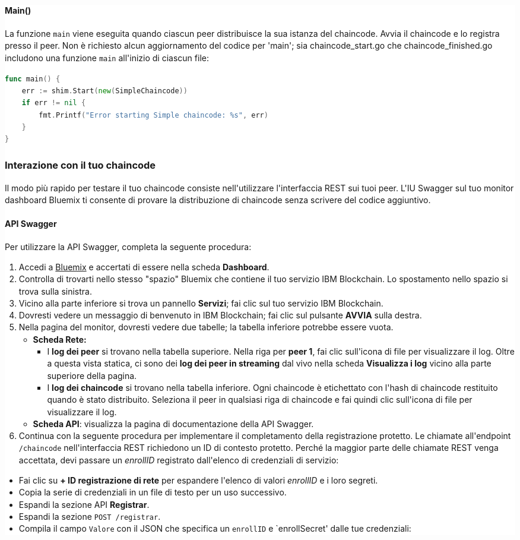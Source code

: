 #### Main()
La funzione `main` viene eseguita quando ciascun peer distribuisce la sua istanza del chaincode. Avvia il chaincode e lo registra presso il peer. Non è richiesto alcun aggiornamento del codice per 'main'; sia chaincode_start.go che chaincode_finished.go includono una funzione `main` all'inizio di ciascun file:

```go
func main() {
	err := shim.Start(new(SimpleChaincode))
	if err != nil {
		fmt.Printf("Error starting Simple chaincode: %s", err)
	}
}
```

### Interazione con il tuo chaincode
Il modo più rapido per testare il tuo chaincode consiste nell'utilizzare l'interfaccia REST sui tuoi peer.
L'IU Swagger sul tuo monitor dashboard Bluemix ti consente di provare la distribuzione di chaincode senza scrivere del codice aggiuntivo.  

#### API Swagger
Per utilizzare la API Swagger, completa la seguente procedura:

1. Accedi a [Bluemix](https://console.ng.bluemix.net/login) e accertati di essere nella scheda **Dashboard**.
1. Controlla di trovarti nello stesso "spazio" Bluemix che contiene il tuo servizio IBM Blockchain. Lo spostamento nello spazio si trova sulla sinistra.
1. Vicino alla parte inferiore si trova un pannello **Servizi**; fai clic sul tuo servizio IBM Blockchain.
1. Dovresti vedere un messaggio di benvenuto in IBM Blockchain; fai clic sul pulsante **AVVIA** sulla destra.
1. Nella pagina del monitor, dovresti vedere due tabelle; la tabella inferiore potrebbe essere vuota.
	- **Scheda Rete:**
		- I **log dei peer** si trovano nella tabella superiore. Nella riga per **peer 1**, fai clic sull'icona di file per visualizzare il log. Oltre a questa vista statica, ci sono dei **log dei peer in streaming** dal vivo nella scheda **Visualizza i log** vicino alla parte superiore della pagina.
		- I **log dei chaincode** si trovano nella tabella inferiore. Ogni chaincode è etichettato con l'hash di chaincode restituito quando è stato distribuito. Seleziona il peer in qualsiasi riga di chaincode e fai quindi clic sull'icona di file per visualizzare il log.
	- **Scheda API**: visualizza la pagina di documentazione della API Swagger.
1. Continua con la seguente procedura per implementare il completamento della registrazione protetto. Le chiamate all'endpoint `/chaincode` nell'interfaccia REST richiedono un ID di contesto protetto. Perché la maggior parte delle chiamate REST venga accettata, devi passare un *enrollID* registrato dall'elenco di credenziali di servizio:
  - Fai clic su **+ ID registrazione di rete** per espandere l'elenco di valori *enrollID* e i loro segreti.
  - Copia la serie di credenziali in un file di testo per un uso successivo.
  - Espandi la sezione API **Registrar**.
  - Espandi la sezione `POST /registrar`.
  - Compila il campo `Valore` con il JSON che specifica un `enrollID` e `enrollSecret' dalle tue credenziali:
